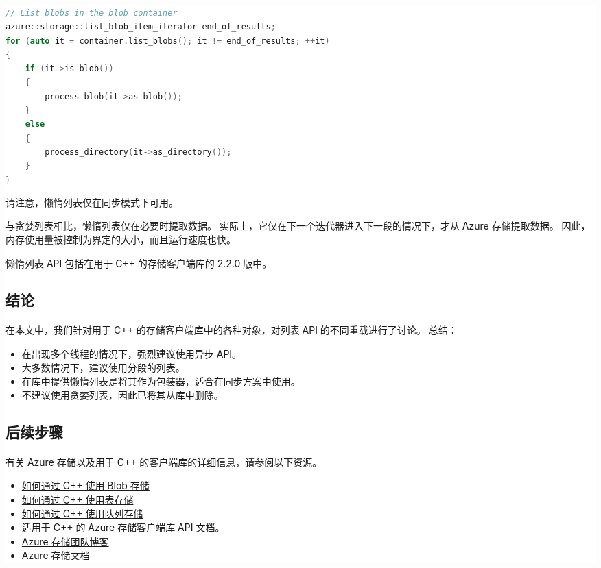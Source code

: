 ```cpp
// List blobs in the blob container
azure::storage::list_blob_item_iterator end_of_results;
for (auto it = container.list_blobs(); it != end_of_results; ++it)
{
    if (it->is_blob())
    {
        process_blob(it->as_blob());
    }
    else
    {
        process_directory(it->as_directory());
    }
}
```

请注意，懒惰列表仅在同步模式下可用。

与贪婪列表相比，懒惰列表仅在必要时提取数据。 实际上，它仅在下一个迭代器进入下一段的情况下，才从 Azure 存储提取数据。 因此，内存使用量被控制为界定的大小，而且运行速度也快。

懒惰列表 API 包括在用于 C++ 的存储客户端库的 2.2.0 版中。

## <a name="conclusion"></a>结论

在本文中，我们针对用于 C++ 的存储客户端库中的各种对象，对列表 API 的不同重载进行了讨论。 总结：

* 在出现多个线程的情况下，强烈建议使用异步 API。
* 大多数情况下，建议使用分段的列表。
* 在库中提供懒惰列表是将其作为包装器，适合在同步方案中使用。
* 不建议使用贪婪列表，因此已将其从库中删除。

## <a name="next-steps"></a>后续步骤

有关 Azure 存储以及用于 C++ 的客户端库的详细信息，请参阅以下资源。

* [如何通过 C++ 使用 Blob 存储](../blobs/storage-c-plus-plus-how-to-use-blobs.md)
* [如何通过 C++ 使用表存储](../../cosmos-db/table-storage-how-to-use-c-plus.md)
* [如何通过 C++ 使用队列存储](../queues/storage-c-plus-plus-how-to-use-queues.md)
* [适用于 C++ 的 Azure 存储客户端库 API 文档。](https://azure.github.io/azure-storage-cpp/)
* [Azure 存储团队博客](/archive/blogs/windowsazurestorage/)
* [Azure 存储文档](https://azure.microsoft.com/documentation/services/storage/)